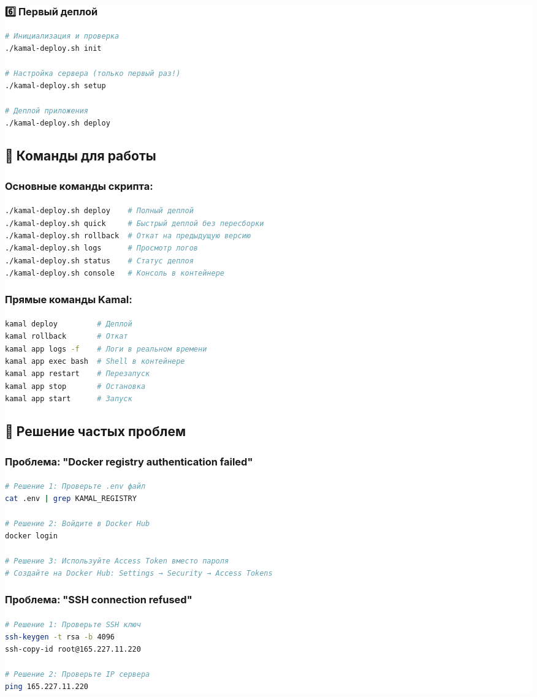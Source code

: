 ### 6️⃣ Первый деплой

```bash
# Инициализация и проверка
./kamal-deploy.sh init

# Настройка сервера (только первый раз!)
./kamal-deploy.sh setup

# Деплой приложения
./kamal-deploy.sh deploy
```

## 🔧 Команды для работы

### Основные команды скрипта:
```bash
./kamal-deploy.sh deploy    # Полный деплой
./kamal-deploy.sh quick     # Быстрый деплой без пересборки
./kamal-deploy.sh rollback  # Откат на предыдущую версию
./kamal-deploy.sh logs      # Просмотр логов
./kamal-deploy.sh status    # Статус деплоя
./kamal-deploy.sh console   # Консоль в контейнере
```

### Прямые команды Kamal:
```bash
kamal deploy         # Деплой
kamal rollback       # Откат
kamal app logs -f    # Логи в реальном времени
kamal app exec bash  # Shell в контейнере
kamal app restart    # Перезапуск
kamal app stop       # Остановка
kamal app start      # Запуск
```

## 🐛 Решение частых проблем

### Проблема: "Docker registry authentication failed"
```bash
# Решение 1: Проверьте .env файл
cat .env | grep KAMAL_REGISTRY

# Решение 2: Войдите в Docker Hub
docker login

# Решение 3: Используйте Access Token вместо пароля
# Создайте на Docker Hub: Settings → Security → Access Tokens
```

### Проблема: "SSH connection refused"
```bash
# Решение 1: Проверьте SSH ключ
ssh-keygen -t rsa -b 4096
ssh-copy-id root@165.227.11.220

# Решение 2: Проверьте IP сервера
ping 165.227.11.220
```

